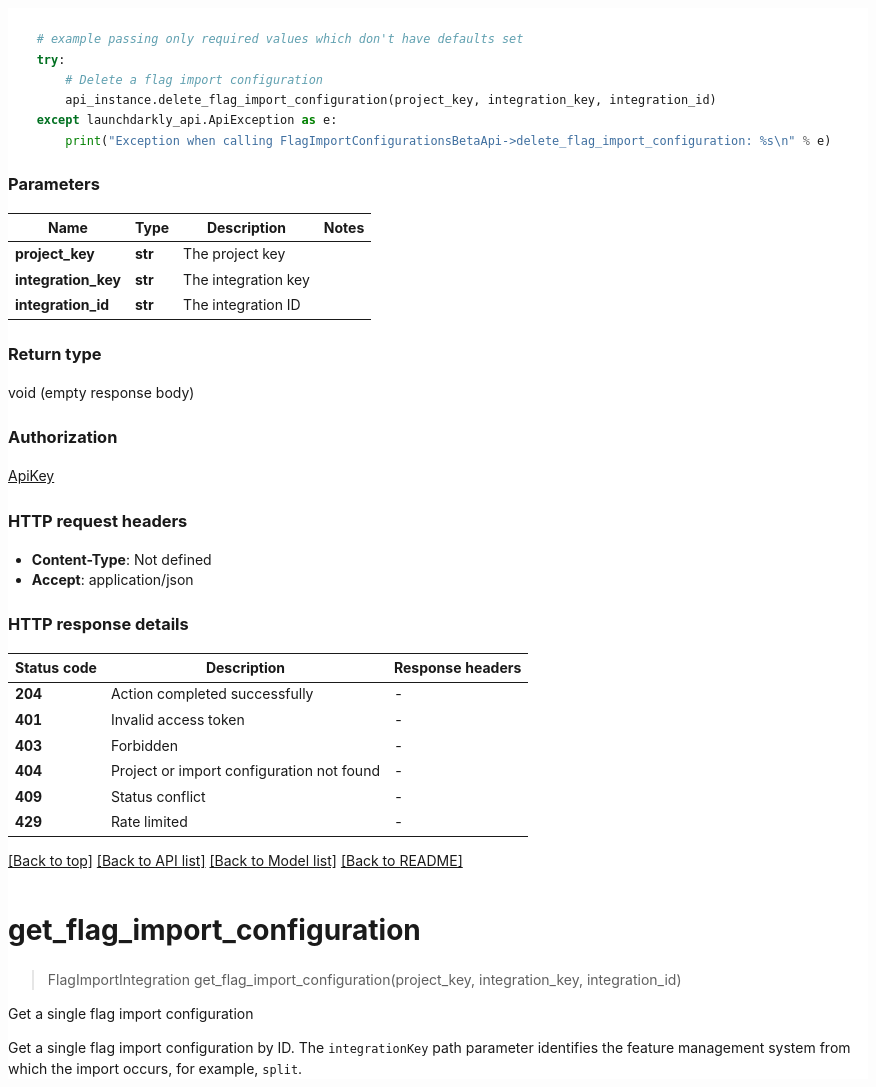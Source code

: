 ```python

    # example passing only required values which don't have defaults set
    try:
        # Delete a flag import configuration
        api_instance.delete_flag_import_configuration(project_key, integration_key, integration_id)
    except launchdarkly_api.ApiException as e:
        print("Exception when calling FlagImportConfigurationsBetaApi->delete_flag_import_configuration: %s\n" % e)
```


### Parameters

Name | Type | Description  | Notes
------------- | ------------- | ------------- | -------------
 **project_key** | **str**| The project key |
 **integration_key** | **str**| The integration key |
 **integration_id** | **str**| The integration ID |

### Return type

void (empty response body)

### Authorization

[ApiKey](../README.md#ApiKey)

### HTTP request headers

 - **Content-Type**: Not defined
 - **Accept**: application/json


### HTTP response details

| Status code | Description | Response headers |
|-------------|-------------|------------------|
**204** | Action completed successfully |  -  |
**401** | Invalid access token |  -  |
**403** | Forbidden |  -  |
**404** | Project or import configuration not found |  -  |
**409** | Status conflict |  -  |
**429** | Rate limited |  -  |

[[Back to top]](#) [[Back to API list]](../README.md#documentation-for-api-endpoints) [[Back to Model list]](../README.md#documentation-for-models) [[Back to README]](../README.md)

# **get_flag_import_configuration**
> FlagImportIntegration get_flag_import_configuration(project_key, integration_key, integration_id)

Get a single flag import configuration

Get a single flag import configuration by ID. The `integrationKey` path parameter identifies the feature management system from which the import occurs, for example, `split`.
